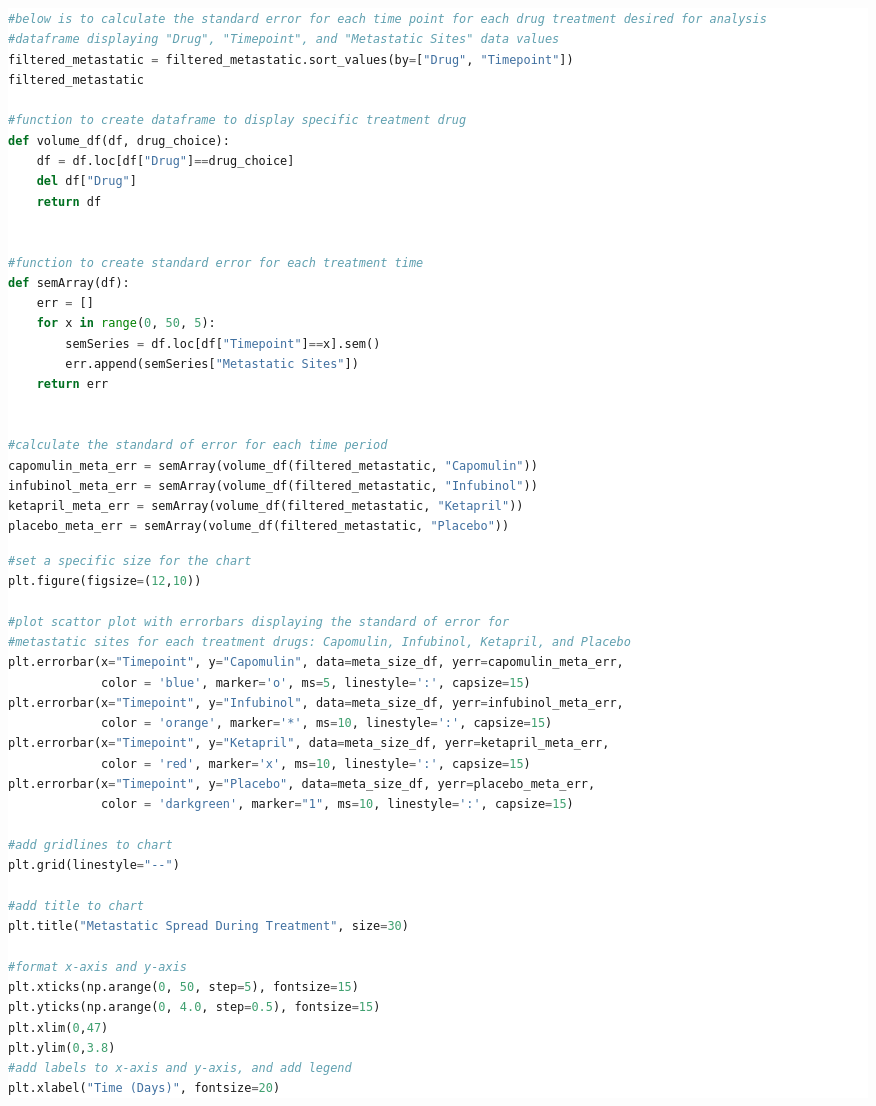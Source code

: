 </table>
</div>




```python
#below is to calculate the standard error for each time point for each drug treatment desired for analysis
#dataframe displaying "Drug", "Timepoint", and "Metastatic Sites" data values
filtered_metastatic = filtered_metastatic.sort_values(by=["Drug", "Timepoint"])
filtered_metastatic

#function to create dataframe to display specific treatment drug
def volume_df(df, drug_choice):
    df = df.loc[df["Drug"]==drug_choice]
    del df["Drug"]
    return df


#function to create standard error for each treatment time 
def semArray(df):
    err = []
    for x in range(0, 50, 5):
        semSeries = df.loc[df["Timepoint"]==x].sem()
        err.append(semSeries["Metastatic Sites"])
    return err


#calculate the standard of error for each time period
capomulin_meta_err = semArray(volume_df(filtered_metastatic, "Capomulin"))
infubinol_meta_err = semArray(volume_df(filtered_metastatic, "Infubinol"))
ketapril_meta_err = semArray(volume_df(filtered_metastatic, "Ketapril"))
placebo_meta_err = semArray(volume_df(filtered_metastatic, "Placebo"))


```


```python
#set a specific size for the chart
plt.figure(figsize=(12,10))

#plot scattor plot with errorbars displaying the standard of error for
#metastatic sites for each treatment drugs: Capomulin, Infubinol, Ketapril, and Placebo
plt.errorbar(x="Timepoint", y="Capomulin", data=meta_size_df, yerr=capomulin_meta_err, 
             color = 'blue', marker='o', ms=5, linestyle=':', capsize=15)
plt.errorbar(x="Timepoint", y="Infubinol", data=meta_size_df, yerr=infubinol_meta_err, 
             color = 'orange', marker='*', ms=10, linestyle=':', capsize=15)
plt.errorbar(x="Timepoint", y="Ketapril", data=meta_size_df, yerr=ketapril_meta_err, 
             color = 'red', marker='x', ms=10, linestyle=':', capsize=15)
plt.errorbar(x="Timepoint", y="Placebo", data=meta_size_df, yerr=placebo_meta_err, 
             color = 'darkgreen', marker="1", ms=10, linestyle=':', capsize=15)

#add gridlines to chart
plt.grid(linestyle="--")

#add title to chart
plt.title("Metastatic Spread During Treatment", size=30)

#format x-axis and y-axis 
plt.xticks(np.arange(0, 50, step=5), fontsize=15)
plt.yticks(np.arange(0, 4.0, step=0.5), fontsize=15)
plt.xlim(0,47)
plt.ylim(0,3.8)
#add labels to x-axis and y-axis, and add legend
plt.xlabel("Time (Days)", fontsize=20)
```